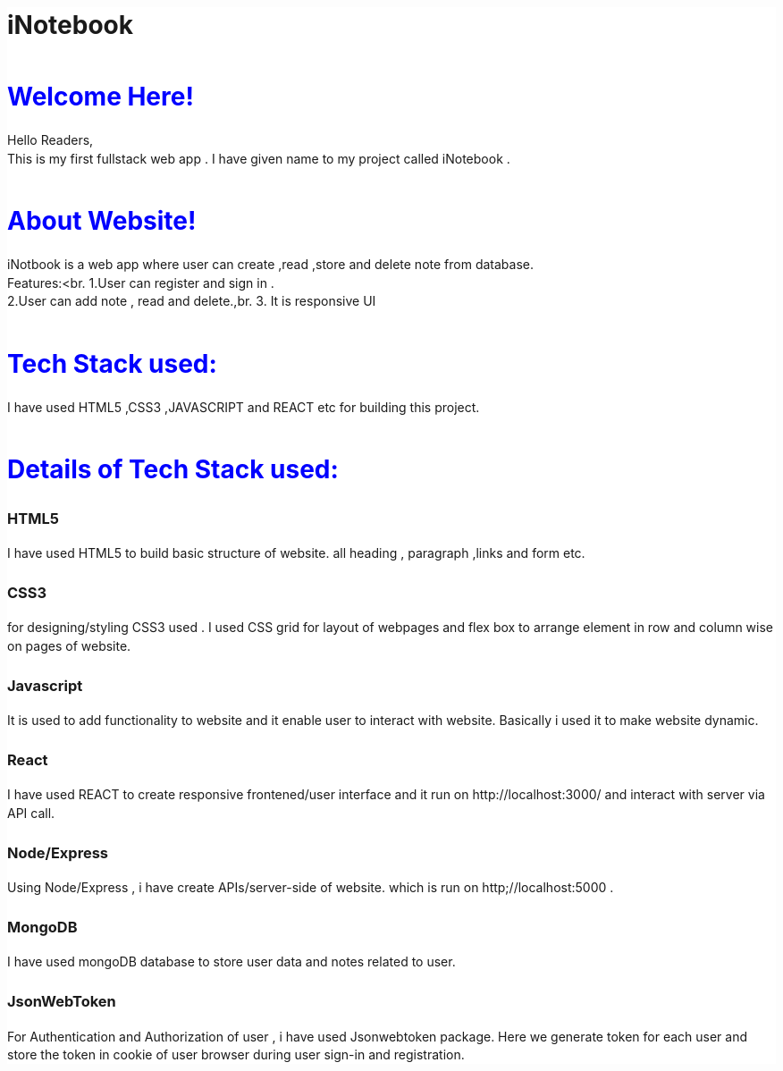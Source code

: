 # iNotebook

# <span style="color:blue">Welcome Here!</span>
Hello Readers, <br>
This is my first fullstack web app . I have given name to my project called iNotebook . 

# <span style="color:blue">About Website!</span>
iNotbook is a web app where user can create ,read ,store and delete note from database.<br>
Features:<br.
1.User can register and sign in .<br>
2.User can add note , read and delete.,br.
3. It is responsive UI<br>

# <span style="color:blue">Tech Stack used:</span>
 I have used HTML5 ,CSS3 ,JAVASCRIPT and REACT etc for building this project.

# <span style="color:blue"> Details of Tech Stack used:</span>
<h3>HTML5</h3>

I have used HTML5 to build basic structure of website. all heading , paragraph ,links  and form etc.

<h3>CSS3</h3>

for designing/styling CSS3 used . I used CSS grid for layout of webpages and flex box to arrange element in row and column wise on pages of website.

<h3>Javascript</h3>

It is used to add functionality to website and it enable user to interact with website.
Basically i used it to make website dynamic.

<h3>React</h3>

I have used REACT to create  responsive frontened/user interface and it run on http://localhost:3000/ and interact with server via API call.

<h3>Node/Express</h3>

Using Node/Express , i have create APIs/server-side of website. which is run on http;//localhost:5000 .

<h3>MongoDB</h3>

I have used mongoDB database to store user data and notes related to user.

<h3>JsonWebToken</h3>

For Authentication and Authorization of user , i have used Jsonwebtoken package.
Here we generate token for each user and store the token in cookie of user browser during user sign-in and registration.
